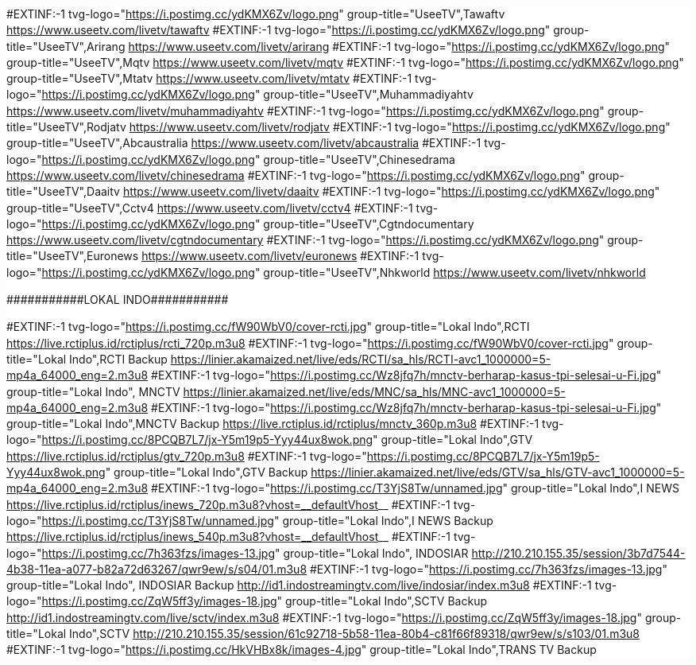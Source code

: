 #EXTINF:-1 tvg-logo="https://i.postimg.cc/ydKMX6Zv/logo.png" group-title="UseeTV",Tawaftv
https://www.useetv.com/livetv/tawaftv
#EXTINF:-1 tvg-logo="https://i.postimg.cc/ydKMX6Zv/logo.png" group-title="UseeTV",Arirang
https://www.useetv.com/livetv/arirang
#EXTINF:-1 tvg-logo="https://i.postimg.cc/ydKMX6Zv/logo.png" group-title="UseeTV",Mqtv
https://www.useetv.com/livetv/mqtv
#EXTINF:-1 tvg-logo="https://i.postimg.cc/ydKMX6Zv/logo.png" group-title="UseeTV",Mtatv
https://www.useetv.com/livetv/mtatv
#EXTINF:-1 tvg-logo="https://i.postimg.cc/ydKMX6Zv/logo.png" group-title="UseeTV",Muhammadiyahtv
https://www.useetv.com/livetv/muhammadiyahtv
#EXTINF:-1 tvg-logo="https://i.postimg.cc/ydKMX6Zv/logo.png" group-title="UseeTV",Rodjatv
https://www.useetv.com/livetv/rodjatv
#EXTINF:-1 tvg-logo="https://i.postimg.cc/ydKMX6Zv/logo.png" group-title="UseeTV",Abcaustralia
https://www.useetv.com/livetv/abcaustralia
#EXTINF:-1 tvg-logo="https://i.postimg.cc/ydKMX6Zv/logo.png" group-title="UseeTV",Chinesedrama
https://www.useetv.com/livetv/chinesedrama
#EXTINF:-1 tvg-logo="https://i.postimg.cc/ydKMX6Zv/logo.png" group-title="UseeTV",Daaitv
https://www.useetv.com/livetv/daaitv
#EXTINF:-1 tvg-logo="https://i.postimg.cc/ydKMX6Zv/logo.png" group-title="UseeTV",Cctv4
https://www.useetv.com/livetv/cctv4
#EXTINF:-1 tvg-logo="https://i.postimg.cc/ydKMX6Zv/logo.png" group-title="UseeTV",Cgtndocumentary
https://www.useetv.com/livetv/cgtndocumentary
#EXTINF:-1 tvg-logo="https://i.postimg.cc/ydKMX6Zv/logo.png" group-title="UseeTV",Euronews
https://www.useetv.com/livetv/euronews
#EXTINF:-1 tvg-logo="https://i.postimg.cc/ydKMX6Zv/logo.png" group-title="UseeTV",Nhkworld
https://www.useetv.com/livetv/nhkworld

###########LOKAL INDO###########

#EXTINF:-1 tvg-logo="https://i.postimg.cc/fW90WbV0/cover-rcti.jpg" group-title="Lokal Indo",RCTI
https://live.rctiplus.id/rctiplus/rcti_720p.m3u8
#EXTINF:-1 tvg-logo="https://i.postimg.cc/fW90WbV0/cover-rcti.jpg" group-title="Lokal Indo",RCTI Backup
https://linier.akamaized.net/live/eds/RCTI/sa_hls/RCTI-avc1_1000000=5-mp4a_64000_eng=2.m3u8
#EXTINF:-1 tvg-logo="https://i.postimg.cc/Wz8jfq7h/mnctv-berharap-kasus-tpi-selesai-u-Fi.jpg" group-title="Lokal Indo", MNCTV 
https://linier.akamaized.net/live/eds/MNC/sa_hls/MNC-avc1_1000000=5-mp4a_64000_eng=2.m3u8
#EXTINF:-1 tvg-logo="https://i.postimg.cc/Wz8jfq7h/mnctv-berharap-kasus-tpi-selesai-u-Fi.jpg" group-title="Lokal Indo",MNCTV Backup
https://live.rctiplus.id/rctiplus/mnctv_360p.m3u8
#EXTINF:-1 tvg-logo="https://i.postimg.cc/8PCQB7L7/jx-Y5m19p5-Yyy44ux8wok.png" group-title="Lokal Indo",GTV 
https://live.rctiplus.id/rctiplus/gtv_720p.m3u8
#EXTINF:-1 tvg-logo="https://i.postimg.cc/8PCQB7L7/jx-Y5m19p5-Yyy44ux8wok.png" group-title="Lokal Indo",GTV Backup
https://linier.akamaized.net/live/eds/GTV/sa_hls/GTV-avc1_1000000=5-mp4a_64000_eng=2.m3u8
#EXTINF:-1 tvg-logo="https://i.postimg.cc/T3YjS8Tw/unnamed.jpg" group-title="Lokal Indo",I NEWS
https://live.rctiplus.id/rctiplus/inews_720p.m3u8?vhost=__defaultVhost__
#EXTINF:-1 tvg-logo="https://i.postimg.cc/T3YjS8Tw/unnamed.jpg" group-title="Lokal Indo",I NEWS Backup
https://live.rctiplus.id/rctiplus/inews_540p.m3u8?vhost=__defaultVhost__
#EXTINF:-1 tvg-logo="https://i.postimg.cc/7h363fzs/images-13.jpg" group-title="Lokal Indo", INDOSIAR
http://210.210.155.35/session/3b7d7544-4b38-11ea-a077-b82a72d63267/qwr9ew/s/s04/01.m3u8
#EXTINF:-1 tvg-logo="https://i.postimg.cc/7h363fzs/images-13.jpg" group-title="Lokal Indo", INDOSIAR Backup
http://id1.indostreamingtv.com/live/indosiar/index.m3u8
#EXTINF:-1 tvg-logo="https://i.postimg.cc/ZqW5ff3y/images-18.jpg" group-title="Lokal Indo",SCTV Backup
http://id1.indostreamingtv.com/live/sctv/index.m3u8
#EXTINF:-1 tvg-logo="https://i.postimg.cc/ZqW5ff3y/images-18.jpg" group-title="Lokal Indo",SCTV
http://210.210.155.35/session/61c92718-5b58-11ea-80b4-c81f66f89318/qwr9ew/s/s103/01.m3u8
#EXTINF:-1 tvg-logo="https://i.postimg.cc/HkVHBx8k/images-4.jpg" group-title="Lokal Indo",TRANS TV Backup